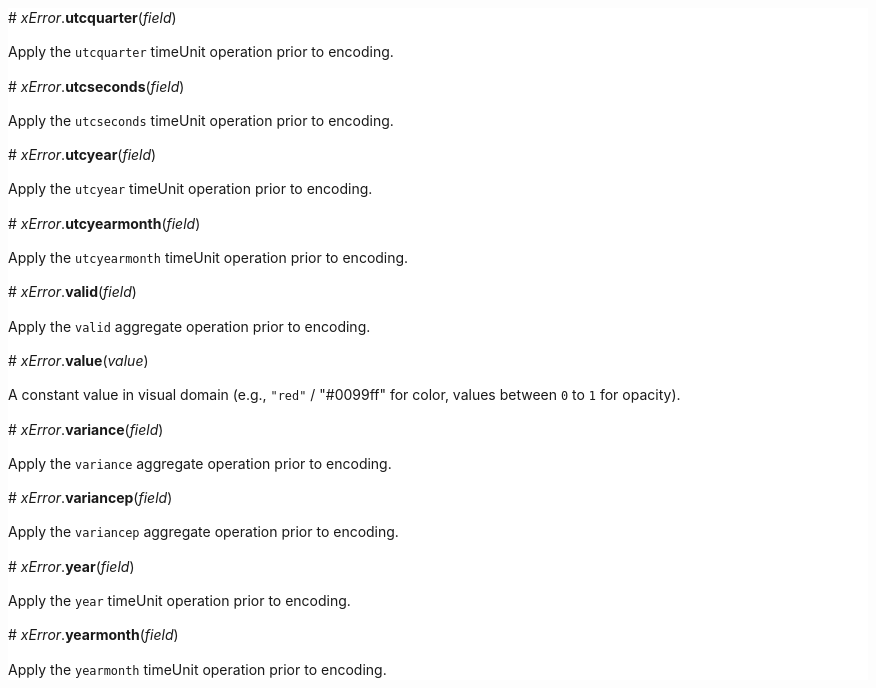 <a name="utcquarter">#</a>
<em>xError</em>.<b>utcquarter</b>(<em>field</em>)

Apply the <code>utcquarter</code> timeUnit operation prior to encoding.

<a name="utcseconds">#</a>
<em>xError</em>.<b>utcseconds</b>(<em>field</em>)

Apply the <code>utcseconds</code> timeUnit operation prior to encoding.

<a name="utcyear">#</a>
<em>xError</em>.<b>utcyear</b>(<em>field</em>)

Apply the <code>utcyear</code> timeUnit operation prior to encoding.

<a name="utcyearmonth">#</a>
<em>xError</em>.<b>utcyearmonth</b>(<em>field</em>)

Apply the <code>utcyearmonth</code> timeUnit operation prior to encoding.

<a name="valid">#</a>
<em>xError</em>.<b>valid</b>(<em>field</em>)

Apply the <code>valid</code> aggregate operation prior to encoding.

<a name="value">#</a>
<em>xError</em>.<b>value</b>(<em>value</em>)

A constant value in visual domain (e.g., `"red"` / "#0099ff" for color, values between `0` to `1` for opacity).

<a name="variance">#</a>
<em>xError</em>.<b>variance</b>(<em>field</em>)

Apply the <code>variance</code> aggregate operation prior to encoding.

<a name="variancep">#</a>
<em>xError</em>.<b>variancep</b>(<em>field</em>)

Apply the <code>variancep</code> aggregate operation prior to encoding.

<a name="year">#</a>
<em>xError</em>.<b>year</b>(<em>field</em>)

Apply the <code>year</code> timeUnit operation prior to encoding.

<a name="yearmonth">#</a>
<em>xError</em>.<b>yearmonth</b>(<em>field</em>)

Apply the <code>yearmonth</code> timeUnit operation prior to encoding.

